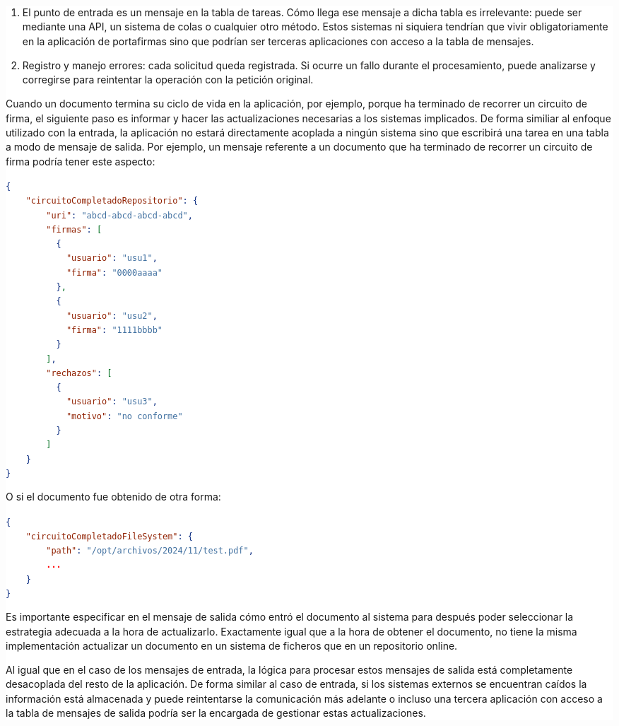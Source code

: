 1. El punto de entrada es un mensaje en la tabla de tareas. Cómo llega ese mensaje a dicha tabla es irrelevante: puede ser mediante una API, un sistema de colas o cualquier otro método. Estos sistemas ni siquiera tendrían que vivir obligatoriamente en la aplicación de portafirmas sino que podrían ser terceras aplicaciones con acceso a la tabla de mensajes.

2. Registro y manejo errores: cada solicitud queda registrada. Si ocurre un fallo durante el procesamiento, puede analizarse y corregirse para reintentar la operación con la petición original.

Cuando un documento termina su ciclo de vida en la aplicación, por ejemplo, porque ha terminado de recorrer un circuito de firma, el siguiente paso es informar y hacer las actualizaciones necesarias a los sistemas implicados. De forma similiar al enfoque utilizado con la entrada, la aplicación no estará directamente acoplada a ningún sistema sino que escribirá una tarea en una tabla a modo de mensaje de salida. Por ejemplo, un mensaje referente a un documento que ha terminado de recorrer un circuito de firma podría tener este aspecto:

```json
{
    "circuitoCompletadoRepositorio": {
        "uri": "abcd-abcd-abcd-abcd",
        "firmas": [
          {
            "usuario": "usu1",
            "firma": "0000aaaa"
          },
          {
            "usuario": "usu2",
            "firma": "1111bbbb"
          }
        ],
        "rechazos": [
          {
            "usuario": "usu3",
            "motivo": "no conforme"
          }
        ]
    }
}
```
O si el documento fue obtenido de otra forma:

```json
{
    "circuitoCompletadoFileSystem": {
        "path": "/opt/archivos/2024/11/test.pdf",
        ...
    }
}
```

Es importante especificar en el mensaje de salida cómo entró el documento al sistema para después poder seleccionar la estrategia adecuada a la hora de actualizarlo. Exactamente igual que a la hora de obtener el documento, no tiene la misma implementación actualizar un documento en un sistema de ficheros que en un repositorio online.

Al igual que en el caso de los mensajes de entrada, la lógica para procesar estos mensajes de salida está completamente desacoplada del resto de la aplicación. De forma similar al caso de entrada, si los sistemas externos se encuentran caídos la información está almacenada y puede reintentarse la comunicación más adelante o incluso una tercera aplicación con acceso a la tabla de mensajes de salida podría ser la encargada de gestionar estas actualizaciones.

